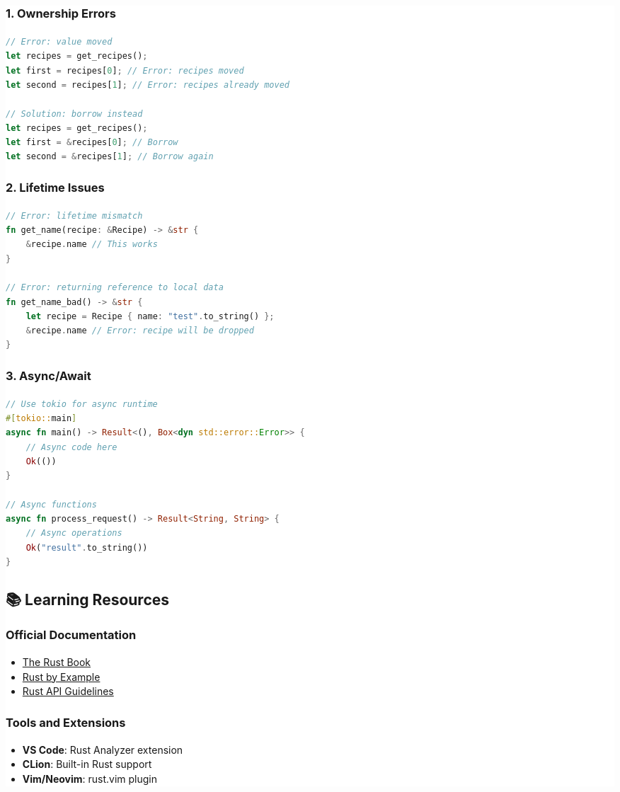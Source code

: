 ### 1. Ownership Errors
```rust
// Error: value moved
let recipes = get_recipes();
let first = recipes[0]; // Error: recipes moved
let second = recipes[1]; // Error: recipes already moved

// Solution: borrow instead
let recipes = get_recipes();
let first = &recipes[0]; // Borrow
let second = &recipes[1]; // Borrow again
```

### 2. Lifetime Issues
```rust
// Error: lifetime mismatch
fn get_name(recipe: &Recipe) -> &str {
    &recipe.name // This works
}

// Error: returning reference to local data
fn get_name_bad() -> &str {
    let recipe = Recipe { name: "test".to_string() };
    &recipe.name // Error: recipe will be dropped
}
```

### 3. Async/Await
```rust
// Use tokio for async runtime
#[tokio::main]
async fn main() -> Result<(), Box<dyn std::error::Error>> {
    // Async code here
    Ok(())
}

// Async functions
async fn process_request() -> Result<String, String> {
    // Async operations
    Ok("result".to_string())
}
```

## 📚 Learning Resources

### Official Documentation
- [The Rust Book](https://doc.rust-lang.org/book/)
- [Rust by Example](https://doc.rust-lang.org/rust-by-example/)
- [Rust API Guidelines](https://rust-lang.github.io/api-guidelines/)

### Tools and Extensions
- **VS Code**: Rust Analyzer extension
- **CLion**: Built-in Rust support
- **Vim/Neovim**: rust.vim plugin

